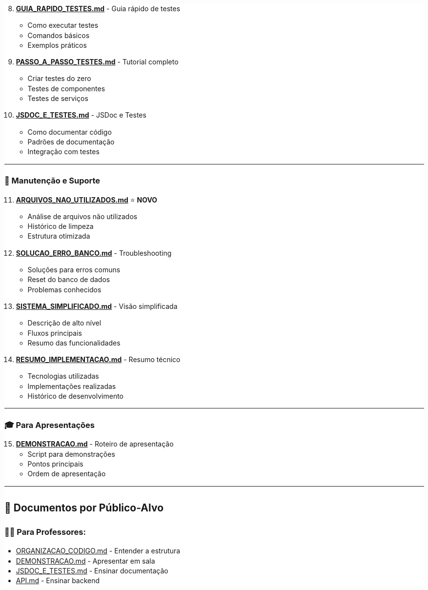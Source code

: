8. **[GUIA_RAPIDO_TESTES.md](GUIA_RAPIDO_TESTES.md)** - Guia rápido de testes
   - Como executar testes
   - Comandos básicos
   - Exemplos práticos

9. **[PASSO_A_PASSO_TESTES.md](PASSO_A_PASSO_TESTES.md)** - Tutorial completo
   - Criar testes do zero
   - Testes de componentes
   - Testes de serviços

10. **[JSDOC_E_TESTES.md](JSDOC_E_TESTES.md)** - JSDoc e Testes
    - Como documentar código
    - Padrões de documentação
    - Integração com testes

---

### 🔧 Manutenção e Suporte

11. **[ARQUIVOS_NAO_UTILIZADOS.md](ARQUIVOS_NAO_UTILIZADOS.md)** ⭐ **NOVO**
    - Análise de arquivos não utilizados
    - Histórico de limpeza
    - Estrutura otimizada

12. **[SOLUCAO_ERRO_BANCO.md](SOLUCAO_ERRO_BANCO.md)** - Troubleshooting
    - Soluções para erros comuns
    - Reset do banco de dados
    - Problemas conhecidos

13. **[SISTEMA_SIMPLIFICADO.md](SISTEMA_SIMPLIFICADO.md)** - Visão simplificada
    - Descrição de alto nível
    - Fluxos principais
    - Resumo das funcionalidades

14. **[RESUMO_IMPLEMENTACAO.md](RESUMO_IMPLEMENTACAO.md)** - Resumo técnico
    - Tecnologias utilizadas
    - Implementações realizadas
    - Histórico de desenvolvimento

---

### 🎓 Para Apresentações

15. **[DEMONSTRACAO.md](DEMONSTRACAO.md)** - Roteiro de apresentação
    - Script para demonstrações
    - Pontos principais
    - Ordem de apresentação

---

## 🎯 Documentos por Público-Alvo

### 👨‍🏫 **Para Professores:**
- [ORGANIZACAO_CODIGO.md](ORGANIZACAO_CODIGO.md) - Entender a estrutura
- [DEMONSTRACAO.md](DEMONSTRACAO.md) - Apresentar em sala
- [JSDOC_E_TESTES.md](JSDOC_E_TESTES.md) - Ensinar documentação
- [API.md](API.md) - Ensinar backend
